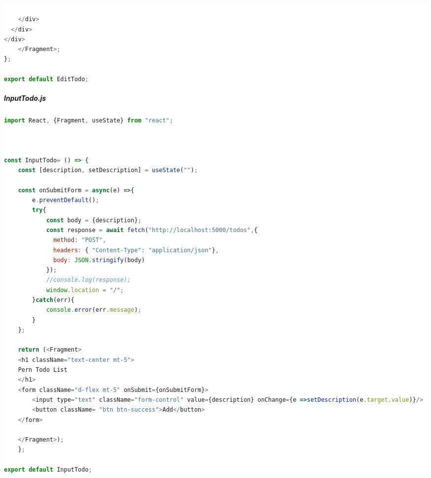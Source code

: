 ```javascript

    </div>
  </div>
</div>
    </Fragment>;
};

export default EditTodo;
```

##### InputTodo.js
````javascript
import React, {Fragment, useState} from "react";



const InputTodo= () => {
    const [description, setDescription] = useState("");

    const onSubmitForm = async(e) =>{
        e.preventDefault();
        try{
            const body = {description};
            const response = await fetch("http://localhost:5000/todos",{
              method: "POST",
              headers: { "Content-Type": "application/json"},
              body: JSON.stringify(body)  
            });
            //console.log(response);
            window.location = "/";
        }catch(err){
            console.error(err.message);
        }
    };

    return (<Fragment>
    <h1 className="text-center mt-5">
    Pern Todo List
    </h1>
    <form className="d-flex mt-5" onSubmit={onSubmitForm}>
        <input type="text" className="form-control" value={description} onChange={e =>setDescription(e.target.value)}/>
        <button className= "btn btn-success">Add</button>
    </form>

    </Fragment>);
    };

export default InputTodo;
````
